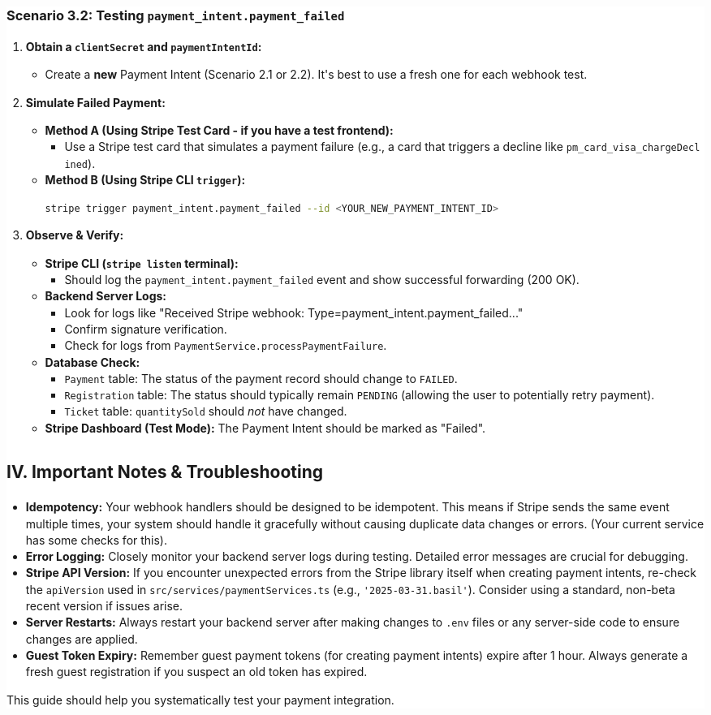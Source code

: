 
### Scenario 3.2: Testing `payment_intent.payment_failed`

1.  **Obtain a `clientSecret` and `paymentIntentId`:**
    *   Create a **new** Payment Intent (Scenario 2.1 or 2.2). It's best to use a fresh one for each webhook test.

2.  **Simulate Failed Payment:**
    *   **Method A (Using Stripe Test Card - if you have a test frontend):**
        *   Use a Stripe test card that simulates a payment failure (e.g., a card that triggers a decline like `pm_card_visa_chargeDeclined`).
    *   **Method B (Using Stripe CLI `trigger`):**
        ```bash
        stripe trigger payment_intent.payment_failed --id <YOUR_NEW_PAYMENT_INTENT_ID>
        ```

3.  **Observe & Verify:**
    *   **Stripe CLI (`stripe listen` terminal):**
        *   Should log the `payment_intent.payment_failed` event and show successful forwarding (200 OK).
    *   **Backend Server Logs:**
        *   Look for logs like "Received Stripe webhook: Type=payment_intent.payment_failed..."
        *   Confirm signature verification.
        *   Check for logs from `PaymentService.processPaymentFailure`.
    *   **Database Check:**
        *   `Payment` table: The status of the payment record should change to `FAILED`.
        *   `Registration` table: The status should typically remain `PENDING` (allowing the user to potentially retry payment).
        *   `Ticket` table: `quantitySold` should *not* have changed.
    *   **Stripe Dashboard (Test Mode):** The Payment Intent should be marked as "Failed".

## IV. Important Notes & Troubleshooting

*   **Idempotency:** Your webhook handlers should be designed to be idempotent. This means if Stripe sends the same event multiple times, your system should handle it gracefully without causing duplicate data changes or errors. (Your current service has some checks for this).
*   **Error Logging:** Closely monitor your backend server logs during testing. Detailed error messages are crucial for debugging.
*   **Stripe API Version:** If you encounter unexpected errors from the Stripe library itself when creating payment intents, re-check the `apiVersion` used in `src/services/paymentServices.ts` (e.g., `'2025-03-31.basil'`). Consider using a standard, non-beta recent version if issues arise.
*   **Server Restarts:** Always restart your backend server after making changes to `.env` files or any server-side code to ensure changes are applied.
*   **Guest Token Expiry:** Remember guest payment tokens (for creating payment intents) expire after 1 hour. Always generate a fresh guest registration if you suspect an old token has expired.

This guide should help you systematically test your payment integration.

